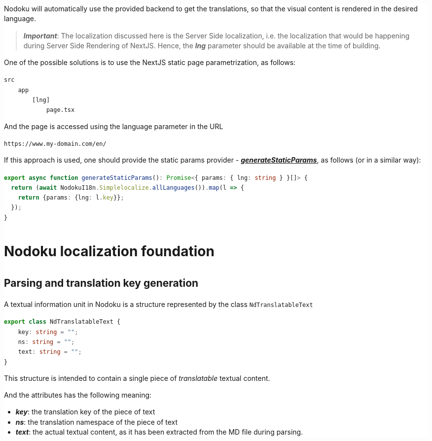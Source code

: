 Nodoku will automatically use the provided backend  to get the translations, so that the visual content is rendered in the desired language.

> **_Important_**: The localization discussed here is the Server Side localization, i.e. the localization that would be happening during Server Side Rendering of NextJS. Hence, the **_lng_** parameter should be available at the time of building.

One of the possible solutions is to use the NextJS static page parametrization, as follows:

```text
src
    app
        [lng]
            page.tsx
```

And the page is accessed using the language parameter in the URL
```text
https://www.my-domain.com/en/
```

If this approach is used, one should provide the static params provider - **_[generateStaticParams](https://nextjs.org/docs/app/api-reference/functions/generate-static-params)_**, as follows (or in a similar way):

```ts
export async function generateStaticParams(): Promise<{ params: { lng: string } }[]> {
  return (await NodokuI18n.Simplelocalize.allLanguages()).map(l => {
    return {params: {lng: l.key}};
  });
}

```


# Nodoku localization foundation

## Parsing and translation key generation

A textual information unit in Nodoku is a structure represented by the class ```NdTranslatableText```

```ts
export class NdTranslatableText {
    key: string = "";
    ns: string = "";
    text: string = "";
}
```

This structure is intended to contain a single piece of _translatable_ textual content.

And the attributes has the following meaning:
- **_key_**: the translation key of the piece of text
- **_ns_**: the translation namespace of the piece of text
- **_text_**: the actual textual content, as it has been extracted from the MD file during parsing.
